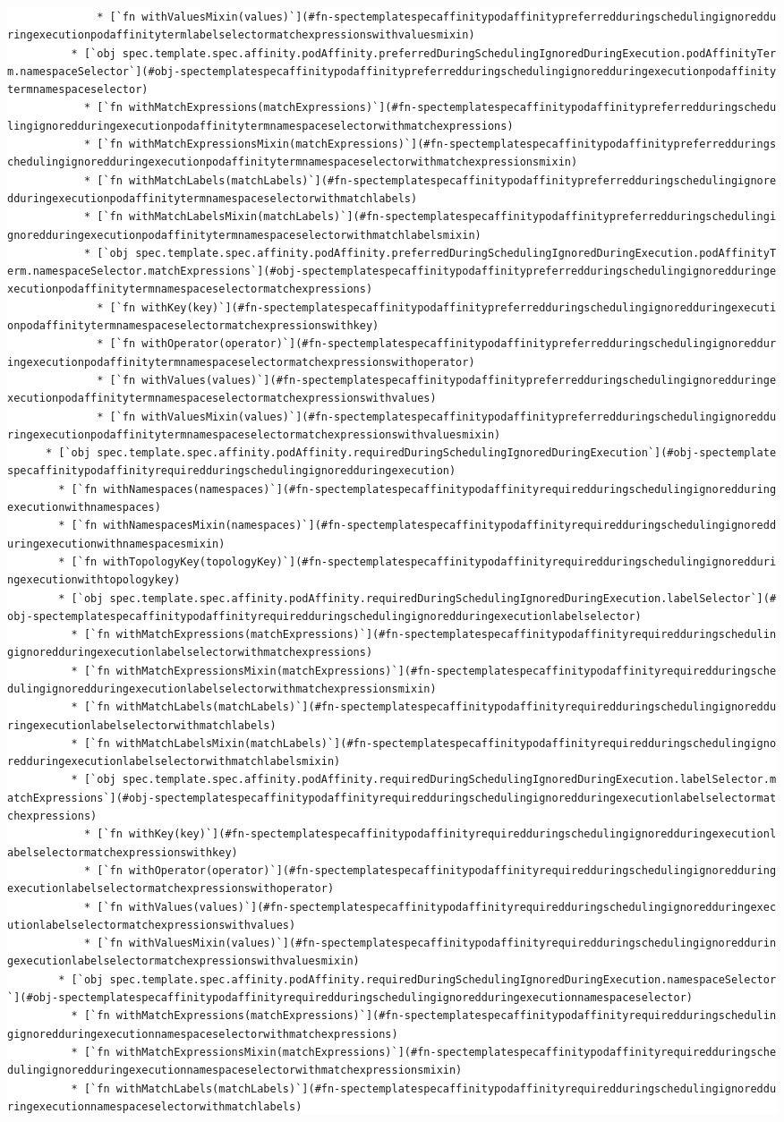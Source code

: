                   * [`fn withValuesMixin(values)`](#fn-spectemplatespecaffinitypodaffinitypreferredduringschedulingignoredduringexecutionpodaffinitytermlabelselectormatchexpressionswithvaluesmixin)
              * [`obj spec.template.spec.affinity.podAffinity.preferredDuringSchedulingIgnoredDuringExecution.podAffinityTerm.namespaceSelector`](#obj-spectemplatespecaffinitypodaffinitypreferredduringschedulingignoredduringexecutionpodaffinitytermnamespaceselector)
                * [`fn withMatchExpressions(matchExpressions)`](#fn-spectemplatespecaffinitypodaffinitypreferredduringschedulingignoredduringexecutionpodaffinitytermnamespaceselectorwithmatchexpressions)
                * [`fn withMatchExpressionsMixin(matchExpressions)`](#fn-spectemplatespecaffinitypodaffinitypreferredduringschedulingignoredduringexecutionpodaffinitytermnamespaceselectorwithmatchexpressionsmixin)
                * [`fn withMatchLabels(matchLabels)`](#fn-spectemplatespecaffinitypodaffinitypreferredduringschedulingignoredduringexecutionpodaffinitytermnamespaceselectorwithmatchlabels)
                * [`fn withMatchLabelsMixin(matchLabels)`](#fn-spectemplatespecaffinitypodaffinitypreferredduringschedulingignoredduringexecutionpodaffinitytermnamespaceselectorwithmatchlabelsmixin)
                * [`obj spec.template.spec.affinity.podAffinity.preferredDuringSchedulingIgnoredDuringExecution.podAffinityTerm.namespaceSelector.matchExpressions`](#obj-spectemplatespecaffinitypodaffinitypreferredduringschedulingignoredduringexecutionpodaffinitytermnamespaceselectormatchexpressions)
                  * [`fn withKey(key)`](#fn-spectemplatespecaffinitypodaffinitypreferredduringschedulingignoredduringexecutionpodaffinitytermnamespaceselectormatchexpressionswithkey)
                  * [`fn withOperator(operator)`](#fn-spectemplatespecaffinitypodaffinitypreferredduringschedulingignoredduringexecutionpodaffinitytermnamespaceselectormatchexpressionswithoperator)
                  * [`fn withValues(values)`](#fn-spectemplatespecaffinitypodaffinitypreferredduringschedulingignoredduringexecutionpodaffinitytermnamespaceselectormatchexpressionswithvalues)
                  * [`fn withValuesMixin(values)`](#fn-spectemplatespecaffinitypodaffinitypreferredduringschedulingignoredduringexecutionpodaffinitytermnamespaceselectormatchexpressionswithvaluesmixin)
          * [`obj spec.template.spec.affinity.podAffinity.requiredDuringSchedulingIgnoredDuringExecution`](#obj-spectemplatespecaffinitypodaffinityrequiredduringschedulingignoredduringexecution)
            * [`fn withNamespaces(namespaces)`](#fn-spectemplatespecaffinitypodaffinityrequiredduringschedulingignoredduringexecutionwithnamespaces)
            * [`fn withNamespacesMixin(namespaces)`](#fn-spectemplatespecaffinitypodaffinityrequiredduringschedulingignoredduringexecutionwithnamespacesmixin)
            * [`fn withTopologyKey(topologyKey)`](#fn-spectemplatespecaffinitypodaffinityrequiredduringschedulingignoredduringexecutionwithtopologykey)
            * [`obj spec.template.spec.affinity.podAffinity.requiredDuringSchedulingIgnoredDuringExecution.labelSelector`](#obj-spectemplatespecaffinitypodaffinityrequiredduringschedulingignoredduringexecutionlabelselector)
              * [`fn withMatchExpressions(matchExpressions)`](#fn-spectemplatespecaffinitypodaffinityrequiredduringschedulingignoredduringexecutionlabelselectorwithmatchexpressions)
              * [`fn withMatchExpressionsMixin(matchExpressions)`](#fn-spectemplatespecaffinitypodaffinityrequiredduringschedulingignoredduringexecutionlabelselectorwithmatchexpressionsmixin)
              * [`fn withMatchLabels(matchLabels)`](#fn-spectemplatespecaffinitypodaffinityrequiredduringschedulingignoredduringexecutionlabelselectorwithmatchlabels)
              * [`fn withMatchLabelsMixin(matchLabels)`](#fn-spectemplatespecaffinitypodaffinityrequiredduringschedulingignoredduringexecutionlabelselectorwithmatchlabelsmixin)
              * [`obj spec.template.spec.affinity.podAffinity.requiredDuringSchedulingIgnoredDuringExecution.labelSelector.matchExpressions`](#obj-spectemplatespecaffinitypodaffinityrequiredduringschedulingignoredduringexecutionlabelselectormatchexpressions)
                * [`fn withKey(key)`](#fn-spectemplatespecaffinitypodaffinityrequiredduringschedulingignoredduringexecutionlabelselectormatchexpressionswithkey)
                * [`fn withOperator(operator)`](#fn-spectemplatespecaffinitypodaffinityrequiredduringschedulingignoredduringexecutionlabelselectormatchexpressionswithoperator)
                * [`fn withValues(values)`](#fn-spectemplatespecaffinitypodaffinityrequiredduringschedulingignoredduringexecutionlabelselectormatchexpressionswithvalues)
                * [`fn withValuesMixin(values)`](#fn-spectemplatespecaffinitypodaffinityrequiredduringschedulingignoredduringexecutionlabelselectormatchexpressionswithvaluesmixin)
            * [`obj spec.template.spec.affinity.podAffinity.requiredDuringSchedulingIgnoredDuringExecution.namespaceSelector`](#obj-spectemplatespecaffinitypodaffinityrequiredduringschedulingignoredduringexecutionnamespaceselector)
              * [`fn withMatchExpressions(matchExpressions)`](#fn-spectemplatespecaffinitypodaffinityrequiredduringschedulingignoredduringexecutionnamespaceselectorwithmatchexpressions)
              * [`fn withMatchExpressionsMixin(matchExpressions)`](#fn-spectemplatespecaffinitypodaffinityrequiredduringschedulingignoredduringexecutionnamespaceselectorwithmatchexpressionsmixin)
              * [`fn withMatchLabels(matchLabels)`](#fn-spectemplatespecaffinitypodaffinityrequiredduringschedulingignoredduringexecutionnamespaceselectorwithmatchlabels)
